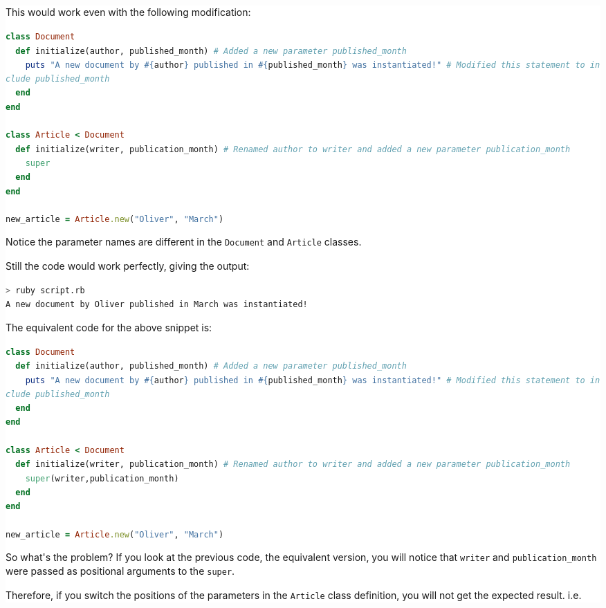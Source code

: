 This would work even with the following modification:

```ruby
class Document
  def initialize(author, published_month) # Added a new parameter published_month
    puts "A new document by #{author} published in #{published_month} was instantiated!" # Modified this statement to include published_month
  end
end

class Article < Document
  def initialize(writer, publication_month) # Renamed author to writer and added a new parameter publication_month
    super
  end
end

new_article = Article.new("Oliver", "March")
```

Notice the parameter names are different in the `Document` and `Article`
classes.

Still the code would work perfectly, giving the output:

```bash
> ruby script.rb
A new document by Oliver published in March was instantiated!
```

The equivalent code for the above snippet is:

```ruby
class Document
  def initialize(author, published_month) # Added a new parameter published_month
    puts "A new document by #{author} published in #{published_month} was instantiated!" # Modified this statement to include published_month
  end
end

class Article < Document
  def initialize(writer, publication_month) # Renamed author to writer and added a new parameter publication_month
    super(writer,publication_month)
  end
end

new_article = Article.new("Oliver", "March")
```

So what's the problem? If you look at the previous code, the equivalent version,
you will notice that `writer` and `publication_month` were passed as positional
arguments to the `super`.

Therefore, if you switch the positions of the parameters in the `Article` class
definition, you will not get the expected result. i.e.
